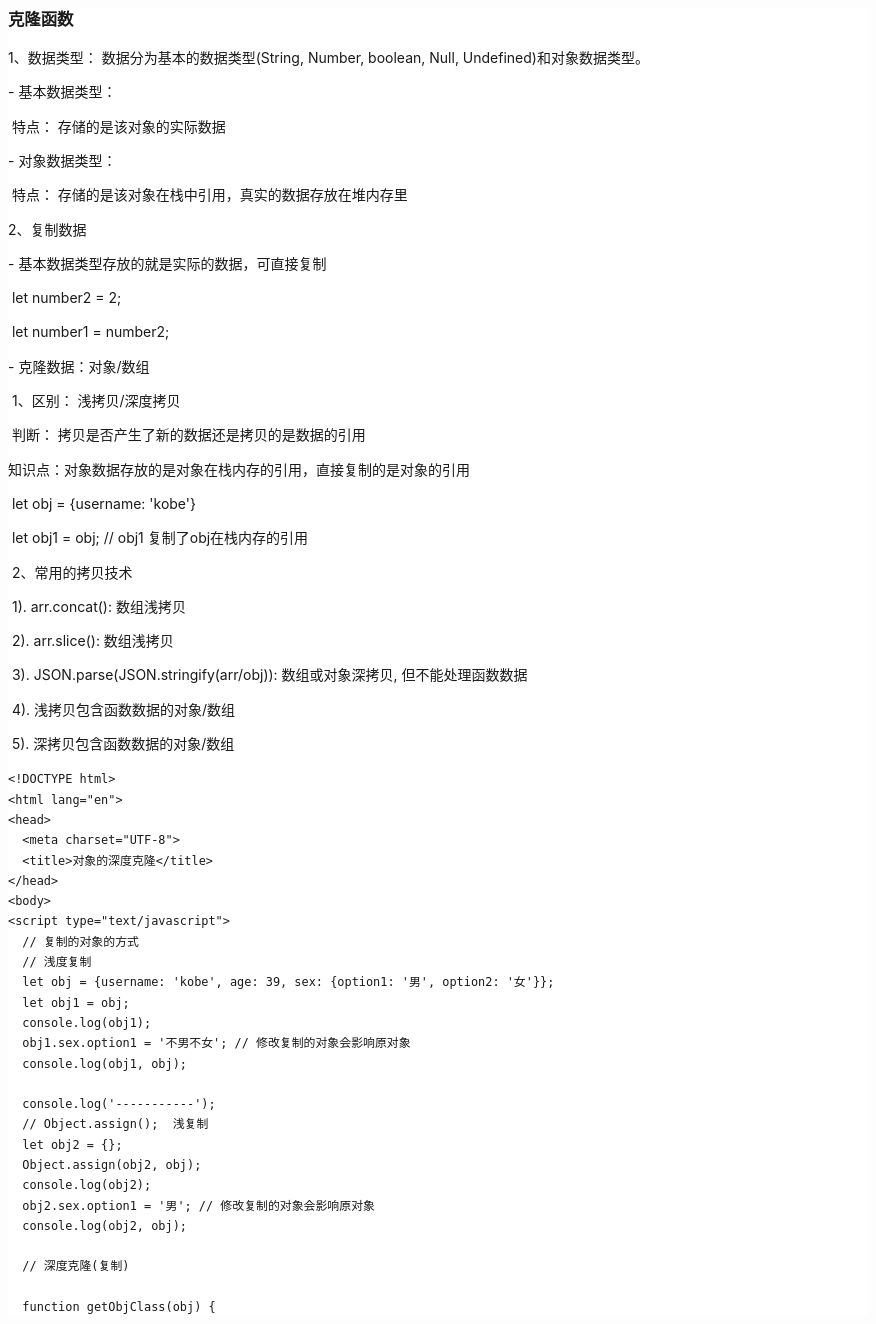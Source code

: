 ### 克隆函数

1、数据类型： 数据分为基本的数据类型(String, Number, boolean, Null, Undefined)和对象数据类型。

  \- 基本数据类型：

​       特点： 存储的是该对象的实际数据

  \- 对象数据类型：

​       特点： 存储的是该对象在栈中引用，真实的数据存放在堆内存里

 2、复制数据

  \- 基本数据类型存放的就是实际的数据，可直接复制

​        let number2 = 2;

​        let number1 = number2;

  \- 克隆数据：对象/数组

​       1、区别： 浅拷贝/深度拷贝

​           判断： 拷贝是否产生了新的数据还是拷贝的是数据的引用

​           知识点：对象数据存放的是对象在栈内存的引用，直接复制的是对象的引用

​           let obj = {username: 'kobe'}

​           let obj1 = obj; // obj1 复制了obj在栈内存的引用

​        2、常用的拷贝技术

​          1). arr.concat(): 数组浅拷贝

​          2). arr.slice(): 数组浅拷贝

​          3). JSON.parse(JSON.stringify(arr/obj)): 数组或对象深拷贝, 但不能处理函数数据

​           4). 浅拷贝包含函数数据的对象/数组

​           5). 深拷贝包含函数数据的对象/数组

 

```
<!DOCTYPE html>
<html lang="en">
<head>
  <meta charset="UTF-8">
  <title>对象的深度克隆</title>
</head>
<body>
<script type="text/javascript">
  // 复制的对象的方式
  // 浅度复制
  let obj = {username: 'kobe', age: 39, sex: {option1: '男', option2: '女'}};
  let obj1 = obj;
  console.log(obj1);
  obj1.sex.option1 = '不男不女'; // 修改复制的对象会影响原对象
  console.log(obj1, obj);
  
  console.log('-----------');
  // Object.assign();  浅复制
  let obj2 = {};
  Object.assign(obj2, obj);
  console.log(obj2);
  obj2.sex.option1 = '男'; // 修改复制的对象会影响原对象
  console.log(obj2, obj);

  // 深度克隆(复制)

  function getObjClass(obj) {
```